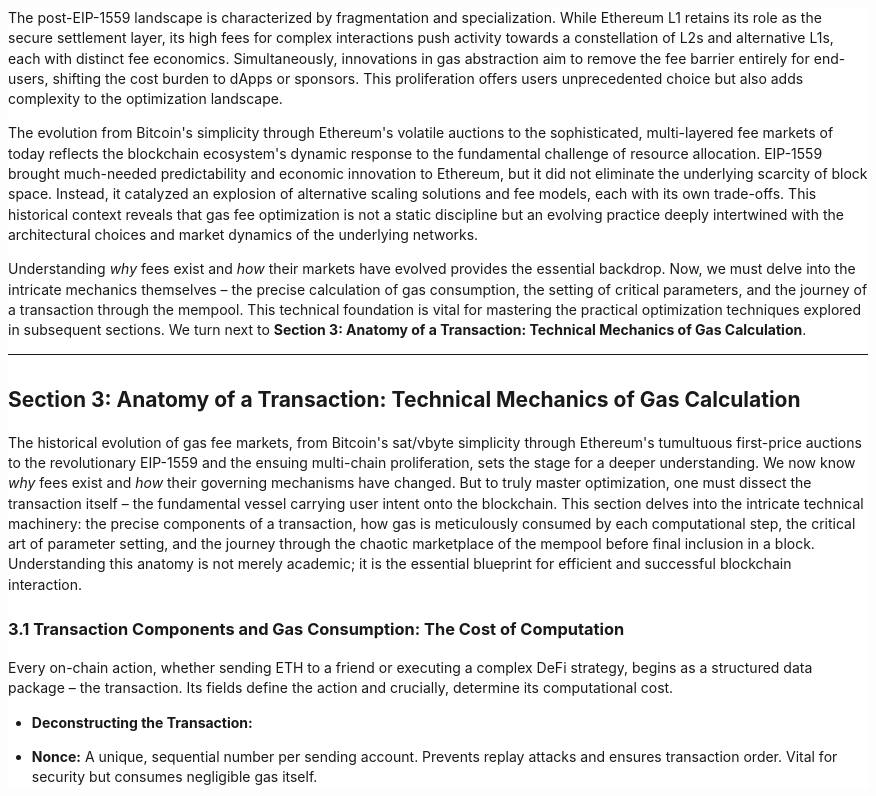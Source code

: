 The post-EIP-1559 landscape is characterized by fragmentation and specialization. While Ethereum L1 retains its role as the secure settlement layer, its high fees for complex interactions push activity towards a constellation of L2s and alternative L1s, each with distinct fee economics. Simultaneously, innovations in gas abstraction aim to remove the fee barrier entirely for end-users, shifting the cost burden to dApps or sponsors. This proliferation offers users unprecedented choice but also adds complexity to the optimization landscape.

The evolution from Bitcoin's simplicity through Ethereum's volatile auctions to the sophisticated, multi-layered fee markets of today reflects the blockchain ecosystem's dynamic response to the fundamental challenge of resource allocation. EIP-1559 brought much-needed predictability and economic innovation to Ethereum, but it did not eliminate the underlying scarcity of block space. Instead, it catalyzed an explosion of alternative scaling solutions and fee models, each with its own trade-offs. This historical context reveals that gas fee optimization is not a static discipline but an evolving practice deeply intertwined with the architectural choices and market dynamics of the underlying networks.

Understanding *why* fees exist and *how* their markets have evolved provides the essential backdrop. Now, we must delve into the intricate mechanics themselves – the precise calculation of gas consumption, the setting of critical parameters, and the journey of a transaction through the mempool. This technical foundation is vital for mastering the practical optimization techniques explored in subsequent sections. We turn next to **Section 3: Anatomy of a Transaction: Technical Mechanics of Gas Calculation**.



---





## Section 3: Anatomy of a Transaction: Technical Mechanics of Gas Calculation

The historical evolution of gas fee markets, from Bitcoin's sat/vbyte simplicity through Ethereum's tumultuous first-price auctions to the revolutionary EIP-1559 and the ensuing multi-chain proliferation, sets the stage for a deeper understanding. We now know *why* fees exist and *how* their governing mechanisms have changed. But to truly master optimization, one must dissect the transaction itself – the fundamental vessel carrying user intent onto the blockchain. This section delves into the intricate technical machinery: the precise components of a transaction, how gas is meticulously consumed by each computational step, the critical art of parameter setting, and the journey through the chaotic marketplace of the mempool before final inclusion in a block. Understanding this anatomy is not merely academic; it is the essential blueprint for efficient and successful blockchain interaction.

### 3.1 Transaction Components and Gas Consumption: The Cost of Computation

Every on-chain action, whether sending ETH to a friend or executing a complex DeFi strategy, begins as a structured data package – the transaction. Its fields define the action and crucially, determine its computational cost.

*   **Deconstructing the Transaction:**

*   **Nonce:** A unique, sequential number per sending account. Prevents replay attacks and ensures transaction order. Vital for security but consumes negligible gas itself.
